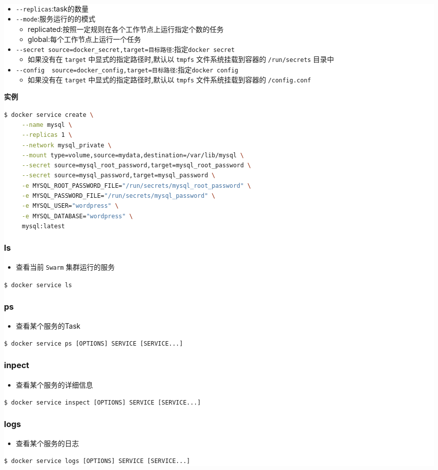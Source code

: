 - `--replicas`:task的数量
- `--mode`:服务运行的的模式
    - replicated:按照一定规则在各个工作节点上运行指定个数的任务
    - global:每个工作节点上运行一个任务
- `--secret source=docker_secret,target=目标路径`:指定`docker secret`
    - 如果没有在 `target` 中显式的指定路径时,默认以 `tmpfs` 文件系统挂载到容器的 `/run/secrets` 目录中
- `--config  source=docker_config,target=目标路径`:指定`docker config`
    - 如果没有在 `target` 中显式的指定路径时,默认以 `tmpfs` 文件系统挂载到容器的 `/config.conf`

**实例**

```bash
$ docker service create \
     --name mysql \
     --replicas 1 \
     --network mysql_private \
     --mount type=volume,source=mydata,destination=/var/lib/mysql \
     --secret source=mysql_root_password,target=mysql_root_password \
     --secret source=mysql_password,target=mysql_password \
     -e MYSQL_ROOT_PASSWORD_FILE="/run/secrets/mysql_root_password" \
     -e MYSQL_PASSWORD_FILE="/run/secrets/mysql_password" \
     -e MYSQL_USER="wordpress" \
     -e MYSQL_DATABASE="wordpress" \
     mysql:latest
```

### ls

- 查看当前 `Swarm` 集群运行的服务

```
$ docker service ls
```

### ps

- 查看某个服务的Task

```
$ docker service ps [OPTIONS] SERVICE [SERVICE...]
```

### inpect

- 查看某个服务的详细信息

```
$ docker service inspect [OPTIONS] SERVICE [SERVICE...]
```

### logs

- 查看某个服务的日志

```
$ docker service logs [OPTIONS] SERVICE [SERVICE...]
```
